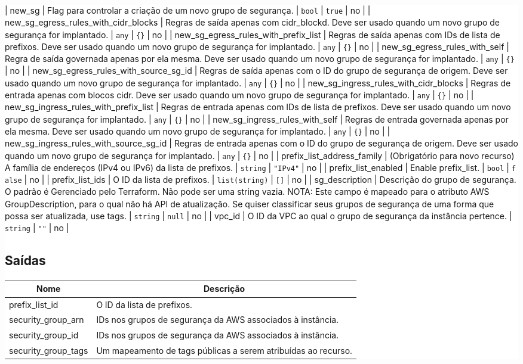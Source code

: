 | new\_sg | Flag para controlar a criação de um novo grupo de segurança. | `bool` | `true` | no |
| new\_sg\_egress\_rules\_with\_cidr\_blocks | Regras de saída apenas com cidr\_blockd. Deve ser usado quando um novo grupo de segurança for implantado. | `any` | `{}` | no |
| new\_sg\_egress\_rules\_with\_prefix\_list | Regras de saída apenas com IDs de lista de prefixos. Deve ser usado quando um novo grupo de segurança for implantado. | `any` | `{}` | no |
| new\_sg\_egress\_rules\_with\_self | Regra de saída governada apenas por ela mesma. Deve ser usado quando um novo grupo de segurança for implantado. | `any` | `{}` | no |
| new\_sg\_egress\_rules\_with\_source\_sg\_id | Regras de saída apenas com o ID do grupo de segurança de origem. Deve ser usado quando um novo grupo de segurança for implantado. | `any` | `{}` | no |
| new\_sg\_ingress\_rules\_with\_cidr\_blocks | Regras de entrada apenas com blocos cidr. Deve ser usado quando um novo grupo de segurança for implantado. | `any` | `{}` | no |
| new\_sg\_ingress\_rules\_with\_prefix\_list | Regras de entrada apenas com IDs de lista de prefixos. Deve ser usado quando um novo grupo de segurança for implantado. | `any` | `{}` | no |
| new\_sg\_ingress\_rules\_with\_self | Regras de entrada governada apenas por ela mesma. Deve ser usado quando um novo grupo de segurança for implantado. | `any` | `{}` | no |
| new\_sg\_ingress\_rules\_with\_source\_sg\_id | Regras de entrada apenas com o ID do grupo de segurança de origem. Deve ser usado quando um novo grupo de segurança for implantado. | `any` | `{}` | no |
| prefix\_list\_address\_family | (Obrigatório para novo recurso) A família de endereços (IPv4 ou IPv6) da lista de prefixos. | `string` | `"IPv4"` | no |
| prefix\_list\_enabled | Enable prefix\_list. | `bool` | `false` | no |
| prefix\_list\_ids | O ID da lista de prefixos. | `list(string)` | `[]` | no |
| sg\_description | Descrição do grupo de segurança. O padrão é Gerenciado pelo Terraform. Não pode ser uma string vazia. NOTA: Este campo é mapeado para o atributo AWS GroupDescription, para o qual não há API de atualização. Se quiser classificar seus grupos de segurança de uma forma que possa ser atualizada, use tags. | `string` | `null` | no |
| vpc\_id | O ID da VPC ao qual o grupo de segurança da instância pertence. | `string` | `""` | no |

## Saídas

| Nome | Descrição |
|------|-------------|
| prefix\_list\_id | O ID da lista de prefixos. |
| security\_group\_arn | IDs nos grupos de segurança da AWS associados à instância. |
| security\_group\_id | IDs nos grupos de segurança da AWS associados à instância. |
| security\_group\_tags | Um mapeamento de tags públicas a serem atribuídas ao recurso. |


